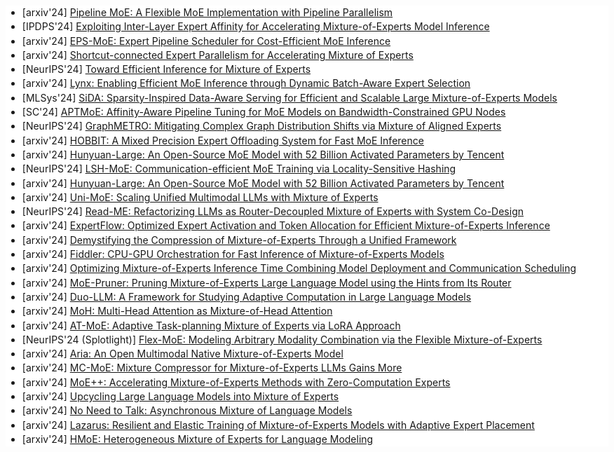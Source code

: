 - [arxiv'24] [Pipeline MoE: A Flexible MoE Implementation with Pipeline Parallelism](https://arxiv.org/abs/2304.11414)
- [IPDPS'24] [Exploiting Inter-Layer Expert Affinity for Accelerating Mixture-of-Experts Model Inference](https://arxiv.org/abs/2401.08383)
- [arxiv'24] [EPS-MoE: Expert Pipeline Scheduler for Cost-Efficient MoE Inference](https://arxiv.org/abs/2410.12247)
- [arxiv'24] [Shortcut-connected Expert Parallelism for Accelerating Mixture of Experts](https://arxiv.org/abs/2404.05019)
- [NeurIPS'24] [Toward Efficient Inference for Mixture of Experts](https://openreview.net/forum?id=stXtBqyTWX)
- [arxiv'24] [Lynx: Enabling Efficient MoE Inference through Dynamic Batch-Aware Expert Selection](https://arxiv.org/abs/2411.08982)
- [MLSys'24] [SiDA: Sparsity-Inspired Data-Aware Serving for Efficient and Scalable Large Mixture-of-Experts Models](https://proceedings.mlsys.org/paper_files/paper/2024/hash/698cfaf72a208aef2e78bcac55b74328-Abstract-Conference.html)
- [SC'24] [APTMoE: Affinity-Aware Pipeline Tuning for MoE Models on Bandwidth-Constrained GPU Nodes](https://www.computer.org/csdl/proceedings-article/sc/2024/529100b436/21HUWvO6IIo)
- [NeurIPS'24] [GraphMETRO: Mitigating Complex Graph Distribution Shifts via Mixture of Aligned Experts](https://openreview.net/forum?id=QtYg4g3Deu)
- [arxiv'24] [HOBBIT: A Mixed Precision Expert Offloading System for Fast MoE Inference](https://arxiv.org/abs/2411.01433)
- [arxiv'24] [Hunyuan-Large: An Open-Source MoE Model with 52 Billion Activated Parameters by Tencent](https://arxiv.org/abs/2411.02265)
- [NeurIPS'24] [LSH-MoE: Communication-efficient MoE Training via Locality-Sensitive Hashing](https://openreview.net/forum?id=bjFhVbky5A)
- [arxiv'24] [Hunyuan-Large: An Open-Source MoE Model with 52 Billion Activated Parameters by Tencent](https://arxiv.org/abs/2411.02265)
- [arxiv'24] [Uni-MoE: Scaling Unified Multimodal LLMs with Mixture of Experts](https://arxiv.org/abs/2405.11273)
- [NeurIPS'24] [Read-ME: Refactorizing LLMs as Router-Decoupled Mixture of Experts with System Co-Design](https://openreview.net/forum?id=i8JaxY7tDI)
- [arxiv'24] [ExpertFlow: Optimized Expert Activation and Token Allocation for Efficient Mixture-of-Experts Inference](https://arxiv.org/abs/2410.17954v1)
- [arxiv'24] [Demystifying the Compression of Mixture-of-Experts Through a Unified Framework](https://arxiv.org/abs/2406.02500)
- [arxiv'24] [Fiddler: CPU-GPU Orchestration for Fast Inference of Mixture-of-Experts Models](https://arxiv.org/abs/2402.07033)
- [arxiv'24] [Optimizing Mixture-of-Experts Inference Time Combining Model Deployment and Communication Scheduling](https://arxiv.org/abs/2410.17043)
- [arxiv'24] [MoE-Pruner: Pruning Mixture-of-Experts Large Language Model using the Hints from Its Router](https://arxiv.org/abs/2410.12013)
- [arxiv'24] [Duo-LLM: A Framework for Studying Adaptive Computation in Large Language Models](https://arxiv.org/abs/2410.10846)
- [arxiv'24] [MoH: Multi-Head Attention as Mixture-of-Head Attention](https://arxiv.org/abs/2410.11842v1)
- [arxiv'24] [AT-MoE: Adaptive Task-planning Mixture of Experts via LoRA Approach](https://arxiv.org/abs/2410.10896v1)
- [NeurIPS'24 (Splotlight)] [Flex-MoE: Modeling Arbitrary Modality Combination via the Flexible Mixture-of-Experts](https://arxiv.org/abs/2410.08245v1)
- [arxiv'24] [Aria: An Open Multimodal Native Mixture-of-Experts Model](https://arxiv.org/abs/2410.05993)
- [arxiv'24] [MC-MoE: Mixture Compressor for Mixture-of-Experts LLMs Gains More](https://arxiv.org/abs/2410.06270)
- [arxiv'24] [MoE++: Accelerating Mixture-of-Experts Methods with Zero-Computation Experts](https://arxiv.org/abs/2410.07348)
- [arxiv'24] [Upcycling Large Language Models into Mixture of Experts](https://arxiv.org/abs/2410.07524)
- [arxiv'24] [No Need to Talk: Asynchronous Mixture of Language Models](https://arxiv.org/abs/2410.03529)
- [arxiv'24] [Lazarus: Resilient and Elastic Training of Mixture-of-Experts Models with Adaptive Expert Placement](https://arxiv.org/abs/2407.04656)
- [arxiv'24] [HMoE: Heterogeneous Mixture of Experts for Language Modeling](https://arxiv.org/abs/2408.10681)